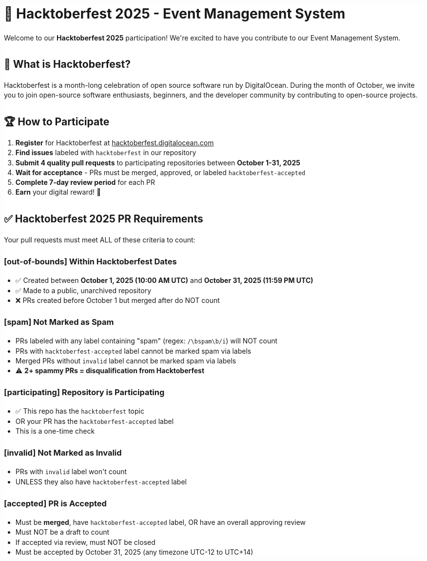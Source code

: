 # 🎃 Hacktoberfest 2025 - Event Management System

Welcome to our **Hacktoberfest 2025** participation! We're excited to have you contribute to our Event Management System.

## 🎯 What is Hacktoberfest?

Hacktoberfest is a month-long celebration of open source software run by DigitalOcean. During the month of October, we invite you to join open-source software enthusiasts, beginners, and the developer community by contributing to open-source projects.

## 🏆 How to Participate

1. **Register** for Hacktoberfest at [hacktoberfest.digitalocean.com](https://hacktoberfest.digitalocean.com/)
2. **Find issues** labeled with `hacktoberfest` in our repository
3. **Submit 4 quality pull requests** to participating repositories between **October 1-31, 2025**
4. **Wait for acceptance** - PRs must be merged, approved, or labeled `hacktoberfest-accepted`
5. **Complete 7-day review period** for each PR
6. **Earn** your digital reward! 🌱

## ✅ Hacktoberfest 2025 PR Requirements

Your pull requests must meet ALL of these criteria to count:

### [out-of-bounds] Within Hacktoberfest Dates
- ✅ Created between **October 1, 2025 (10:00 AM UTC)** and **October 31, 2025 (11:59 PM UTC)**
- ✅ Made to a public, unarchived repository
- ❌ PRs created before October 1 but merged after do NOT count

### [spam] Not Marked as Spam
- PRs labeled with any label containing "spam" (regex: `/\bspam\b/i`) will NOT count
- PRs with `hacktoberfest-accepted` label cannot be marked spam via labels
- Merged PRs without `invalid` label cannot be marked spam via labels
- ⚠️ **2+ spammy PRs = disqualification from Hacktoberfest**

### [participating] Repository is Participating
- ✅ This repo has the `hacktoberfest` topic
- OR your PR has the `hacktoberfest-accepted` label
- This is a one-time check

### [invalid] Not Marked as Invalid
- PRs with `invalid` label won't count
- UNLESS they also have `hacktoberfest-accepted` label

### [accepted] PR is Accepted
- Must be **merged**, have `hacktoberfest-accepted` label, OR have an overall approving review
- Must NOT be a draft to count
- If accepted via review, must NOT be closed
- Must be accepted by October 31, 2025 (any timezone UTC-12 to UTC+14)
